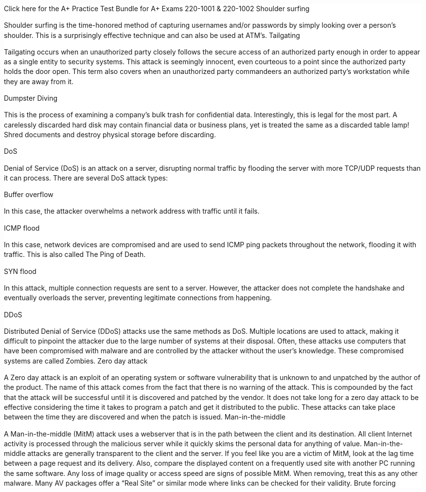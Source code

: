 Click here for the A+ Practice Test Bundle for A+ Exams 220-1001 & 220-1002
Shoulder surfing

Shoulder surfing is the time-honored method of capturing usernames and/or passwords by simply looking over a person’s shoulder. This is a surprisingly effective technique and can also be used at ATM’s.
Tailgating

Tailgating occurs when an unauthorized party closely follows the secure access of an authorized party enough in order to appear as a single entity to security systems. This attack is seemingly innocent, even courteous to a point since the authorized party holds the door open. This term also covers when an unauthorized party commandeers an authorized party’s workstation while they are away from it.

Dumpster Diving

This is the process of examining a company’s bulk trash for confidential data. Interestingly, this is legal for the most part. A carelessly discarded hard disk may contain financial data or business plans, yet is treated the same as a discarded table lamp! Shred documents and destroy physical storage before discarding.

DoS

Denial of Service (DoS) is an attack on a server, disrupting normal traffic by flooding the server with more TCP/UDP requests than it can process. There are several DoS attack types:

Buffer overflow

In this case, the attacker overwhelms a network address with traffic until it fails.

ICMP flood

In this case, network devices are compromised and are used to send ICMP ping packets throughout the network, flooding it with traffic. This is also called The Ping of Death.

SYN flood

In this attack, multiple connection requests are sent to a server. However, the attacker does not complete the handshake and eventually overloads the server, preventing legitimate connections from happening.

DDoS

Distributed Denial of Service (DDoS) attacks use the same methods as DoS. Multiple locations are used to attack, making it difficult to pinpoint the attacker due to the large number of systems at their disposal. Often, these attacks use computers that have been compromised with malware and are controlled by the attacker without the user’s knowledge. These compromised systems are called Zombies.
Zero day attack

A Zero day attack is an exploit of an operating system or software vulnerability that is unknown to and unpatched by the author of the product. The name of this attack comes from the fact that there is no warning of the attack. This is compounded by the fact that the attack will be successful until it is discovered and patched by the vendor. It does not take long for a zero day attack to be effective considering the time it takes to program a patch and get it distributed to the public. These attacks can take place between the time they are discovered and when the patch is issued.
Man-in-the-middle

A Man-in-the-middle (MitM) attack uses a webserver that is in the path between the client and its destination. All client Internet activity is processed through the malicious server while it quickly skims the personal data for anything of value. Man-in-the-middle attacks are generally transparent to the client and the server. If you feel like you are a victim of MitM, look at the lag time between a page request and its delivery. Also, compare the displayed content on a frequently used site with another PC running the same software. Any loss of image quality or access speed are signs of possible MitM. When removing, treat this as any other malware. Many AV packages offer a “Real Site” or similar mode where links can be checked for their validity.
Brute forcing
